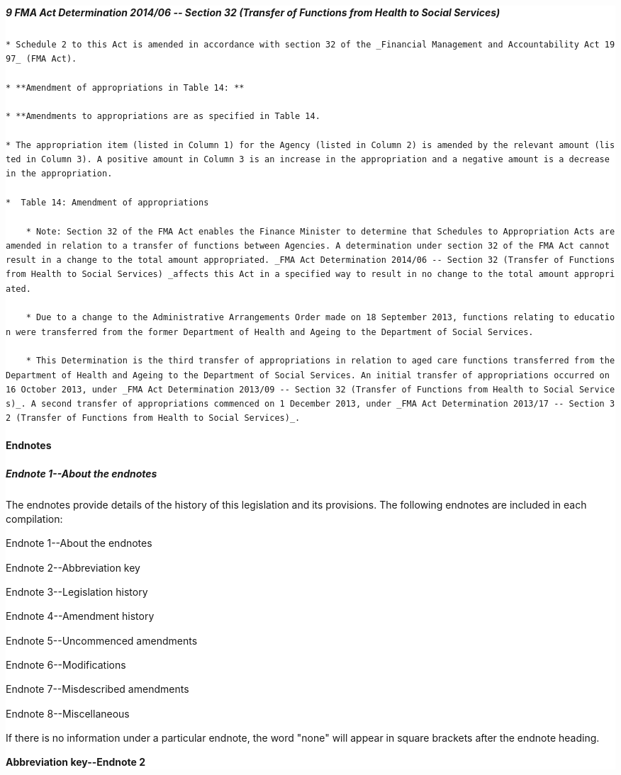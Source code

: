 ##### 9  FMA Act Determination 2014/06 -- Section 32 (Transfer of Functions from Health to Social Services)

    * Schedule 2 to this Act is amended in accordance with section 32 of the _Financial Management and Accountability Act 1997_ (FMA Act). 

    * **Amendment of appropriations in Table 14: **

    * **Amendments to appropriations are as specified in Table 14. 

    * The appropriation item (listed in Column 1) for the Agency (listed in Column 2) is amended by the relevant amount (listed in Column 3). A positive amount in Column 3 is an increase in the appropriation and a negative amount is a decrease in the appropriation.

    *  Table 14: Amendment of appropriations

        * Note: Section 32 of the FMA Act enables the Finance Minister to determine that Schedules to Appropriation Acts are amended in relation to a transfer of functions between Agencies. A determination under section 32 of the FMA Act cannot result in a change to the total amount appropriated. _FMA Act Determination 2014/06 -- Section 32 (Transfer of Functions from Health to Social Services) _affects this Act in a specified way to result in no change to the total amount appropriated.

        * Due to a change to the Administrative Arrangements Order made on 18 September 2013, functions relating to education were transferred from the former Department of Health and Ageing to the Department of Social Services.

        * This Determination is the third transfer of appropriations in relation to aged care functions transferred from the Department of Health and Ageing to the Department of Social Services. An initial transfer of appropriations occurred on 16 October 2013, under _FMA Act Determination 2013/09 -- Section 32 (Transfer of Functions from Health to Social Services)_. A second transfer of appropriations commenced on 1 December 2013, under _FMA Act Determination 2013/17 -- Section 32 (Transfer of Functions from Health to Social Services)_.

#### Endnotes

##### Endnote 1--About the endnotes

The endnotes provide details of the history of this legislation and its provisions. The following endnotes are included in each compilation:

Endnote 1--About the endnotes

Endnote 2--Abbreviation key

Endnote 3--Legislation history

Endnote 4--Amendment history

Endnote 5--Uncommenced amendments

Endnote 6--Modifications

Endnote 7--Misdescribed amendments

Endnote 8--Miscellaneous

If there is no information under a particular endnote, the word "none" will appear in square brackets after the endnote heading.

**Abbreviation key--Endnote 2**

